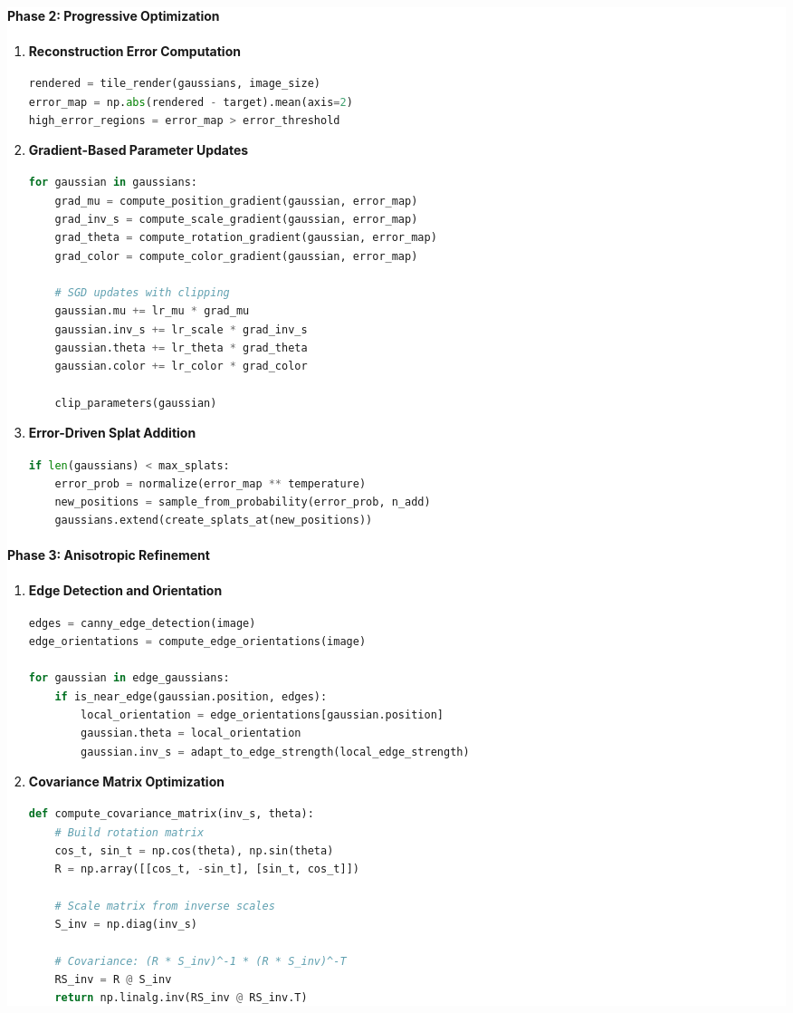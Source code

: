 #### Phase 2: Progressive Optimization
1. **Reconstruction Error Computation**
   ```python
   rendered = tile_render(gaussians, image_size)
   error_map = np.abs(rendered - target).mean(axis=2)
   high_error_regions = error_map > error_threshold
   ```

2. **Gradient-Based Parameter Updates**
   ```python
   for gaussian in gaussians:
       grad_mu = compute_position_gradient(gaussian, error_map)
       grad_inv_s = compute_scale_gradient(gaussian, error_map)
       grad_theta = compute_rotation_gradient(gaussian, error_map)
       grad_color = compute_color_gradient(gaussian, error_map)

       # SGD updates with clipping
       gaussian.mu += lr_mu * grad_mu
       gaussian.inv_s += lr_scale * grad_inv_s
       gaussian.theta += lr_theta * grad_theta
       gaussian.color += lr_color * grad_color

       clip_parameters(gaussian)
   ```

3. **Error-Driven Splat Addition**
   ```python
   if len(gaussians) < max_splats:
       error_prob = normalize(error_map ** temperature)
       new_positions = sample_from_probability(error_prob, n_add)
       gaussians.extend(create_splats_at(new_positions))
   ```

#### Phase 3: Anisotropic Refinement
1. **Edge Detection and Orientation**
   ```python
   edges = canny_edge_detection(image)
   edge_orientations = compute_edge_orientations(image)

   for gaussian in edge_gaussians:
       if is_near_edge(gaussian.position, edges):
           local_orientation = edge_orientations[gaussian.position]
           gaussian.theta = local_orientation
           gaussian.inv_s = adapt_to_edge_strength(local_edge_strength)
   ```

2. **Covariance Matrix Optimization**
   ```python
   def compute_covariance_matrix(inv_s, theta):
       # Build rotation matrix
       cos_t, sin_t = np.cos(theta), np.sin(theta)
       R = np.array([[cos_t, -sin_t], [sin_t, cos_t]])

       # Scale matrix from inverse scales
       S_inv = np.diag(inv_s)

       # Covariance: (R * S_inv)^-1 * (R * S_inv)^-T
       RS_inv = R @ S_inv
       return np.linalg.inv(RS_inv @ RS_inv.T)
   ```
